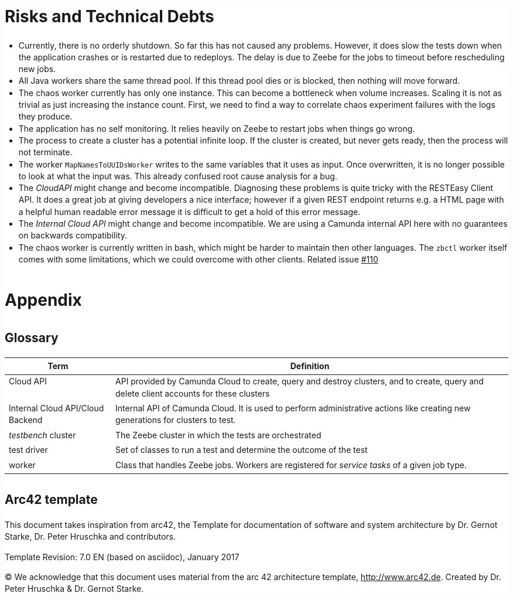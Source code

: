 # Risks and Technical Debts

- Currently, there is no orderly shutdown. So far this has not caused any problems. However, it does slow the tests down when the application crashes or is restarted due to redeploys. The delay is due to Zeebe for the jobs to timeout before rescheduling new jobs.
- All Java workers share the same thread pool. If this thread pool dies or is blocked, then nothing will move forward.
- The chaos worker currently has only one instance. This can become a bottleneck when volume increases. Scaling it is not as trivial as just increasing the instance count. First, we need to find a way to correlate chaos experiment failures with the logs they produce.
- The application has no self monitoring. It relies heavily on Zeebe to restart jobs when things go wrong.
- The process to create a cluster has a potential infinite loop. If the cluster is created, but never gets ready, then the process will not terminate.
- The worker `MapNamesToUUIDsWorker` writes to the same variables that it uses as input. Once overwritten, it is no longer possible to look at what the input was. This already confused root cause analysis for a bug.
- The _CloudAPI_ might change and become incompatible. Diagnosing these problems is quite tricky with the RESTEasy Client API. It does a great job at giving developers a nice interface; however if a given REST endpoint returns e.g. a HTML page with a helpful human readable error message it is difficult to get a hold of this error message.
- The _Internal Cloud API_ might change and become incompatible. We are using a Camunda internal API here with no guarantees on backwards compatibility.
- The chaos worker is currently written in bash, which might be harder to maintain then other languages. The `zbctl` worker itself comes with some limitations, which we could overcome with other clients. Related issue [#110](https://github.com/zeebe-io/zeebe-cluster-testbench/issues/110)

# Appendix

## Glossary

| Term                             | Definition                                                                                                                              |
| -------------------------------- | --------------------------------------------------------------------------------------------------------------------------------------- |
| Cloud API                        | API provided by Camunda Cloud to create, query and destroy clusters, and to create, query and delete client accounts for these clusters |
| Internal Cloud API/Cloud Backend | Internal API of Camunda Cloud. It is used to perform administrative actions like creating new generations for clusters to test.         |
| _testbench_ cluster              | The Zeebe cluster in which the tests are orchestrated                                                                                   |
| test driver                      | Set of classes to run a test and determine the outcome of the test                                                                      |
| worker                           | Class that handles Zeebe jobs. Workers are registered for _service tasks_ of a given job type.                                          |

## Arc42 template

This document takes inspiration from arc42, the Template for documentation of software and system
architecture by Dr. Gernot Starke, Dr. Peter Hruschka and contributors.

Template Revision: 7.0 EN (based on asciidoc), January 2017

© We acknowledge that this document uses material from the arc 42
architecture template, <http://www.arc42.de>. Created by Dr. Peter
Hruschka & Dr. Gernot Starke.
